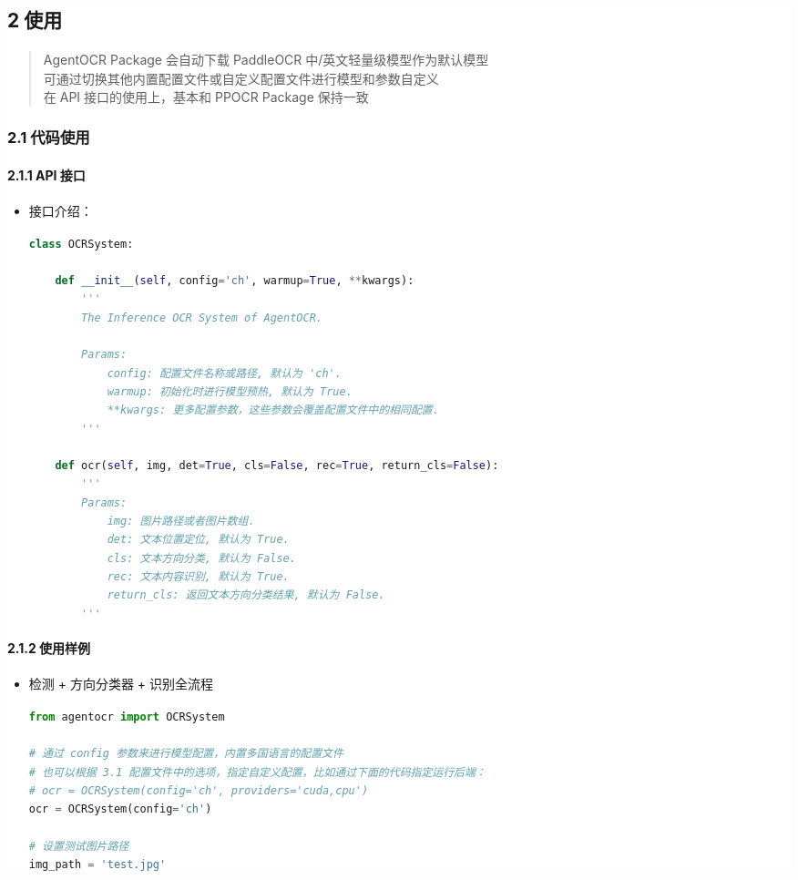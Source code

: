 ## 2 使用

> AgentOCR Package 会自动下载 PaddleOCR 中/英文轻量级模型作为默认模型  
可通过切换其他内置配置文件或自定义配置文件进行模型和参数自定义  
在 API 接口的使用上，基本和 PPOCR Package 保持一致

### 2.1 代码使用
#### 2.1.1 API 接口
* 接口介绍：

    ```python
    class OCRSystem:
        
        def __init__(self, config='ch', warmup=True, **kwargs):
            '''
            The Inference OCR System of AgentOCR.

            Params:
                config: 配置文件名称或路径, 默认为 'ch'.
                warmup: 初始化时进行模型预热, 默认为 True.
                **kwargs: 更多配置参数，这些参数会覆盖配置文件中的相同配置.
            '''

        def ocr(self, img, det=True, cls=False, rec=True, return_cls=False):
            '''
            Params:
                img: 图片路径或者图片数组.
                det: 文本位置定位, 默认为 True.
                cls: 文本方向分类, 默认为 False.
                rec: 文本内容识别, 默认为 True.
                return_cls: 返回文本方向分类结果, 默认为 False.
            '''
    ```

#### 2.1.2 使用样例
* 检测 + 方向分类器 + 识别全流程

    ```python
    from agentocr import OCRSystem

    # 通过 config 参数来进行模型配置，内置多国语言的配置文件
    # 也可以根据 3.1 配置文件中的选项，指定自定义配置，比如通过下面的代码指定运行后端：
    # ocr = OCRSystem(config='ch', providers='cuda,cpu')
    ocr = OCRSystem(config='ch')

    # 设置测试图片路径
    img_path = 'test.jpg'
